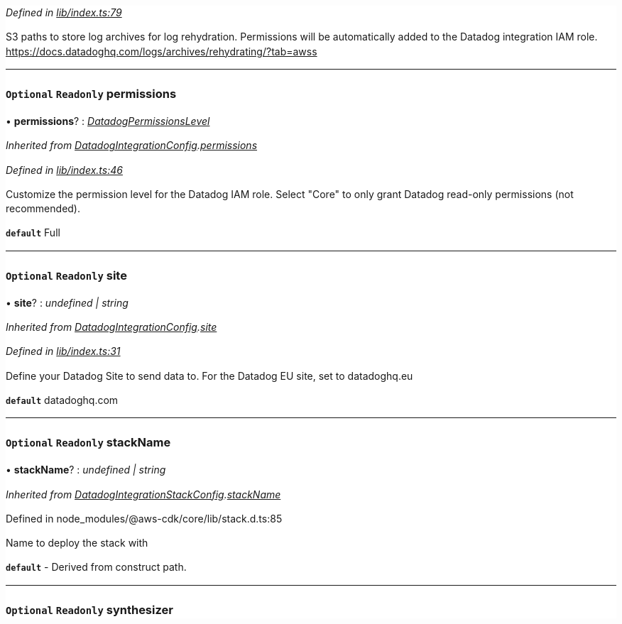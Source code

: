 *Defined in [lib/index.ts:79](https://github.com/blimmer/cdk-datadog-integration/blob/master/lib/index.ts#L79)*

S3 paths to store log archives for log rehydration.
Permissions will be automatically added to the Datadog integration IAM role.
https://docs.datadoghq.com/logs/archives/rehydrating/?tab=awss

___

### `Optional` `Readonly` permissions

• **permissions**? : *[DatadogPermissionsLevel](../README.md#datadogpermissionslevel)*

*Inherited from [DatadogIntegrationConfig](datadogintegrationconfig.md).[permissions](datadogintegrationconfig.md#optional-readonly-permissions)*

*Defined in [lib/index.ts:46](https://github.com/blimmer/cdk-datadog-integration/blob/master/lib/index.ts#L46)*

Customize the permission level for the Datadog IAM role.
Select "Core" to only grant Datadog read-only permissions (not recommended).

**`default`** Full

___

### `Optional` `Readonly` site

• **site**? : *undefined | string*

*Inherited from [DatadogIntegrationConfig](datadogintegrationconfig.md).[site](datadogintegrationconfig.md#optional-readonly-site)*

*Defined in [lib/index.ts:31](https://github.com/blimmer/cdk-datadog-integration/blob/master/lib/index.ts#L31)*

Define your Datadog Site to send data to.
For the Datadog EU site, set to datadoghq.eu

**`default`** datadoghq.com

___

### `Optional` `Readonly` stackName

• **stackName**? : *undefined | string*

*Inherited from [DatadogIntegrationStackConfig](datadogintegrationstackconfig.md).[stackName](datadogintegrationstackconfig.md#optional-readonly-stackname)*

Defined in node_modules/@aws-cdk/core/lib/stack.d.ts:85

Name to deploy the stack with

**`default`** - Derived from construct path.

___

### `Optional` `Readonly` synthesizer
